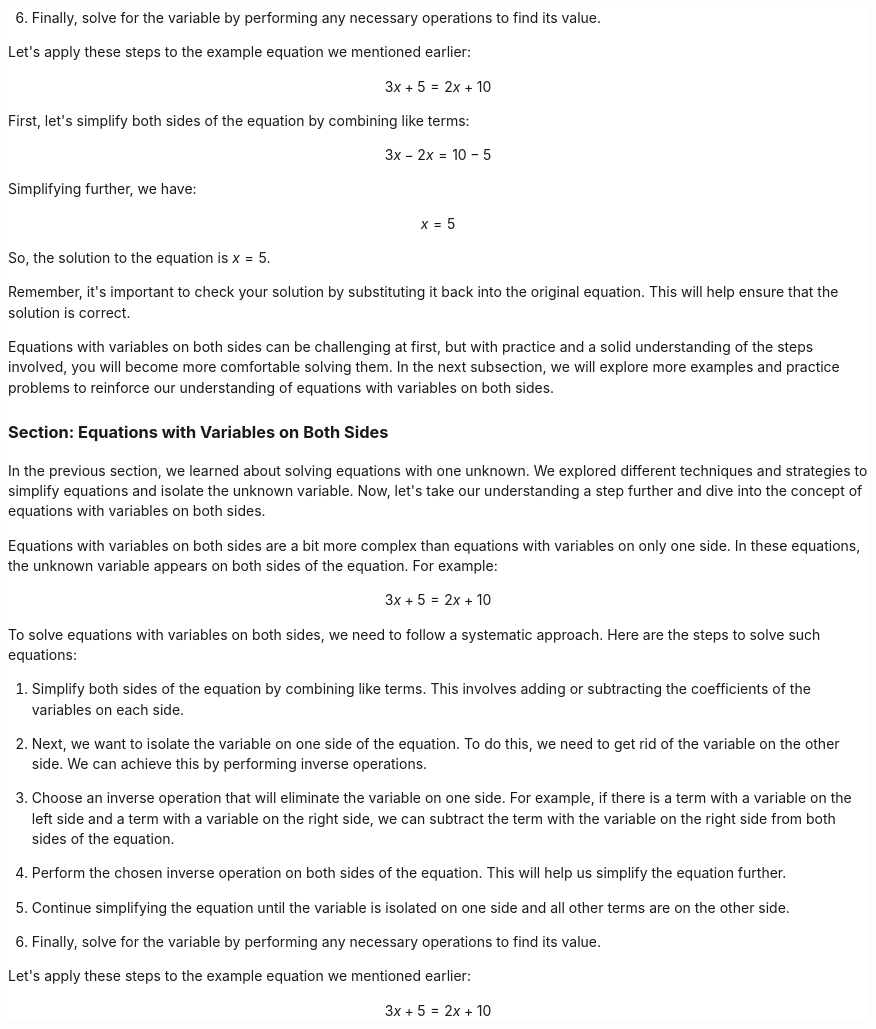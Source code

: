 6. Finally, solve for the variable by performing any necessary operations to find its value.

Let's apply these steps to the example equation we mentioned earlier:

$$3x + 5 = 2x + 10$$

First, let's simplify both sides of the equation by combining like terms:

$$3x - 2x = 10 - 5$$

Simplifying further, we have:

$$x = 5$$

So, the solution to the equation is $x = 5$.

Remember, it's important to check your solution by substituting it back into the original equation. This will help ensure that the solution is correct.

Equations with variables on both sides can be challenging at first, but with practice and a solid understanding of the steps involved, you will become more comfortable solving them. In the next subsection, we will explore more examples and practice problems to reinforce our understanding of equations with variables on both sides.

### Section: Equations with Variables on Both Sides

In the previous section, we learned about solving equations with one unknown. We explored different techniques and strategies to simplify equations and isolate the unknown variable. Now, let's take our understanding a step further and dive into the concept of equations with variables on both sides.

Equations with variables on both sides are a bit more complex than equations with variables on only one side. In these equations, the unknown variable appears on both sides of the equation. For example:

$$3x + 5 = 2x + 10$$

To solve equations with variables on both sides, we need to follow a systematic approach. Here are the steps to solve such equations:

1. Simplify both sides of the equation by combining like terms. This involves adding or subtracting the coefficients of the variables on each side.

2. Next, we want to isolate the variable on one side of the equation. To do this, we need to get rid of the variable on the other side. We can achieve this by performing inverse operations.

3. Choose an inverse operation that will eliminate the variable on one side. For example, if there is a term with a variable on the left side and a term with a variable on the right side, we can subtract the term with the variable on the right side from both sides of the equation.

4. Perform the chosen inverse operation on both sides of the equation. This will help us simplify the equation further.

5. Continue simplifying the equation until the variable is isolated on one side and all other terms are on the other side.

6. Finally, solve for the variable by performing any necessary operations to find its value.

Let's apply these steps to the example equation we mentioned earlier:

$$3x + 5 = 2x + 10$$

